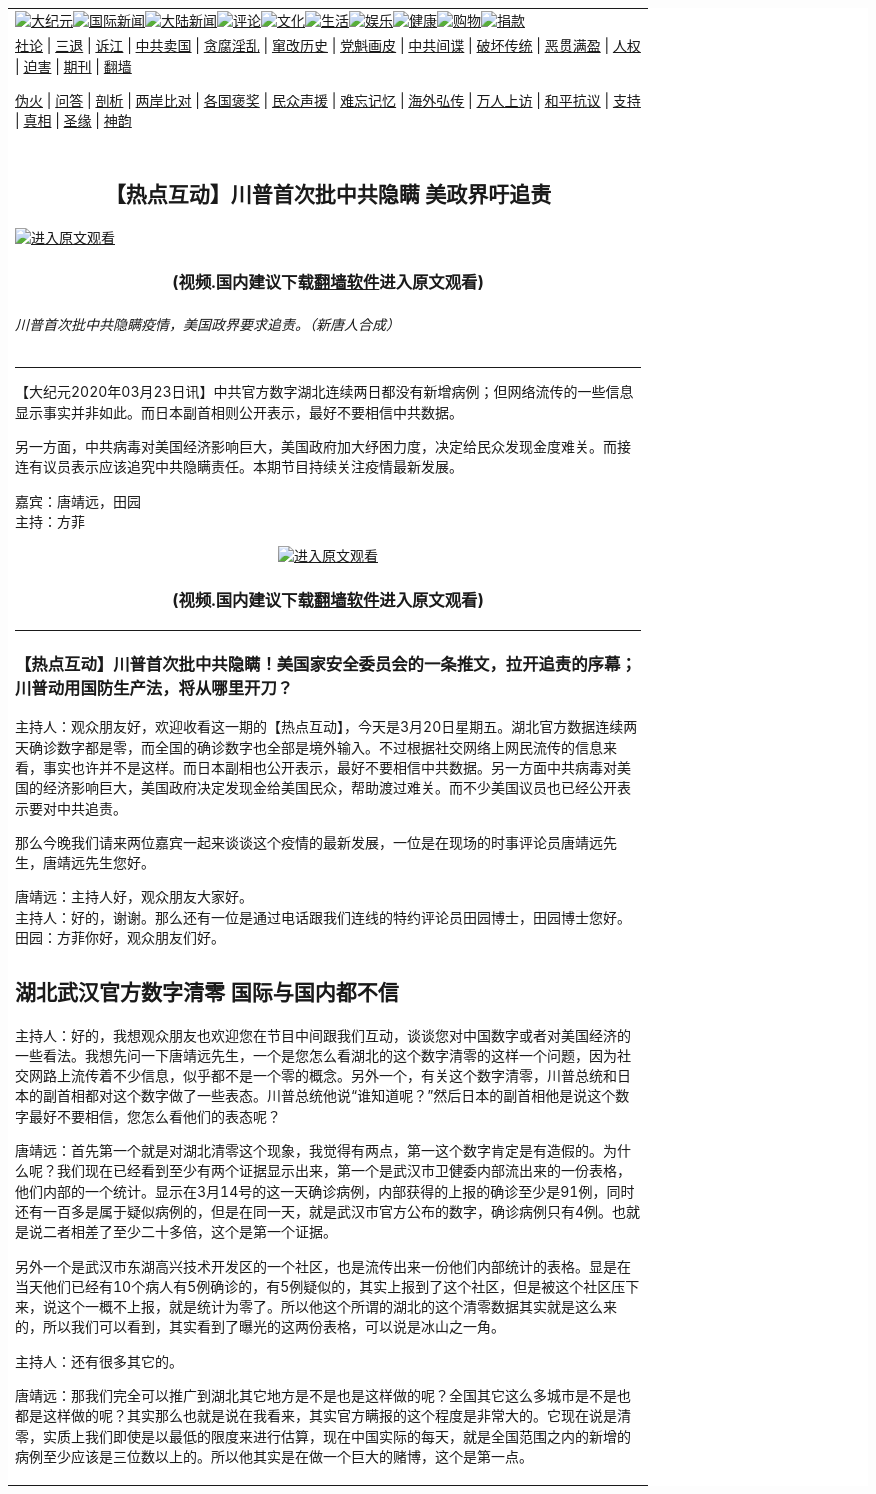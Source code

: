 <a name="1" id="1" target="_blank"></a><span id="1"></span>
<table align=center border="0"><tr><td colspan="2" VALIGN=TOP><a href="/gb/nsc413.md#1"><img src="https://raw.githubusercontent.com/zmipil285/www/master/t/djy/1.jpg" title="大纪元"></a><a href="/gb/n24hr.md#1"><img src="https://raw.githubusercontent.com/zmipil285/www/master/t/djy/3.jpg" title="国际新闻"></a><a href="/gb/nsc413.md#1"><img src="https://raw.githubusercontent.com/zmipil285/www/master/t/djy/4.jpg" title="大陆新闻"></a><a href="/gb/news392.md#1"><img src="https://raw.githubusercontent.com/zmipil285/www/master/t/djy/5.jpg" title="评论"></a><a href="/gb/news2007.md#1"><img src="https://raw.githubusercontent.com/zmipil285/www/master/t/djy/6.jpg" title="文化"></a><a href="/gb/news2008.md#1"><img src="https://raw.githubusercontent.com/zmipil285/www/master/t/djy/7.jpg" title="生活"></a><a href="/gb/ncyule.md#1"><img src="https://raw.githubusercontent.com/zmipil285/www/master/t/djy/8.jpg" title="娱乐"></a><a href="/gb/nsc1002.md#1"><img src="https://raw.githubusercontent.com/zmipil285/www/master/t/djy/9.jpg" title="健康"><a href="https://www.youlucky.com"><img src="https://raw.githubusercontent.com/zmipil285/www/master/t/djy/10.jpg" title="购物"></a><a href="https://donate.epochtimes.com/?utm_medium=epochtimes&utm_source=referral&utm_campaign=donate_button_djyarticleheader"><img src="https://raw.githubusercontent.com/zmipil285/www/master/t/djy/12.jpg" title="捐款"></a></td></tr>
<tr><td colspan="2" VALIGN=TOP><a target="_blank" href="/gb/9p.md#1">社论</a> | <a target="_blank" href="/gb/nf5657.md#1">三退</a> | <a target="_blank" href="/gb/nf6124.md#1">诉江</a> | <a target="_blank" href="/gb/nf1176117.md#1">中共卖国</a> | <a target="_blank" href="/gb/nf5773.md#1">贪腐淫乱</a> | <a target="_blank" href="/gb/nf1176115.md#1">窜改历史</a> | <a target="_blank" href="/gb/nf1176107.md#1">党魁画皮</a> | <a target="_blank" href="/gb/nf1320400.md#1">中共间谍</a> | <a target="_blank" href="/gb/nf1176114.md#1">破坏传统</a> | <a target="_blank" href="https://github.com/zmipil285/ntdtv/blob/master/gb/prog447_1.md#1">恶贯满盈</a> | <a target="_blank" href="/gb/ncid278.md#1">人权</a> | <a target="_blank" href="/gb/nf1176111.md#1">迫害</a> | <a target="_blank" href="https://gitlab.com/szzdlab/mh-qikan/blob/master/README.md#1">期刊</a> | <a target="_blank" href="https://github.com/bannedbook/fanqiang/wiki">翻墙</a></p><p><a target="_blank" href="/gb/nf5562.md#1">伪火</a> | <a target="_blank" href="/gb/nf4378.md#1">问答</a> | <a target="_blank" href="/gb/nf5792.md#1">剖析</a> | <a target="_blank" href="/gb/nf5735.md#1">两岸比对</a> | <a target="_blank" href="/gb/nf6119.md#1">各国褒奖</a> | <a target="_blank" href="/gb/nf6120.md#1">民众声援</a> | <a target="_blank" href="/gb/nf1188594.md#1">难忘记忆</a> | <a target="_blank" href="/gb/nf3180.md#1">海外弘传</a> | <a target="_blank" href="/gb/nf5410.md#1">万人上访</a> | <a target="_blank" href="https://github.com/zmipil285/ntdtv/blob/master/gb/prog1530_1.md#1">和平抗议</a> | <a target="_blank" href="/gb/nf4386.md#1">支持</a> | <a target="_blank" href="/gb/nf4389.md#1">真相</a> | <a target="_blank" href="/gb/nf5790.md#1">圣缘</a> | <a target="_blank" href="/gb/nf4786.md#1">神韵</a></td></tr>
<tr><td VALIGN=TOP width="626"><h2 align=center>【热点互动】川普首次批中共隐瞒 美政界吁追责</h2>
<a href="https://git.io/JvDFR"><img width="600" src="https://raw.githubusercontent.com/zmipil285/djy/master/gb/300/djtsp.jpg"title="进入原文观看"  alt="进入原文观看"></a><h3 align=center>(视频.国内建议下载<a href="https://github.com/bannedbook/fanqiang/wiki">翻墙软件</a>进入原文观看)</h3>
<h6>川普首次批中共隐瞒疫情，美国政界要求追责。（新唐人合成）
</h6>
<hr>
	<p>【大纪元2020年03月23日讯】中共官方数字湖北连续两日都没有新增病例；但网络流传的一些信息显示事实并非如此。而日本副首相则公开表示，最好不要相信中共数据。</p>
<p>另一方面，<ahref="/gb/tag/%E4%B8%AD%E5%85%B1%E7%97%85%E6%AF%92.md#1">中共病毒</a>对美国经济影响巨大，美国政府加大纾困力度，决定给民众发现金度难关。而接连有议员表示应该追究<ahref="/gb/tag/%E4%B8%AD%E5%85%B1%E9%9A%90%E7%9E%92.md#1">中共隐瞒</a>责任。本期节目持续关注疫情最新发展。</p>
<p>嘉宾：唐靖远，田园<br />
主持：方菲</p>
<p style="text-align: center;"><a src=""></a><a href="https://git.io/JvDFR"><img width="600" src="https://raw.githubusercontent.com/zmipil285/djy/master/gb/300/djtsp.jpg" title="进入原文观看"  alt="进入原文观看"></a><h3 align=center>(视频.国内建议下载<a href="https://github.com/bannedbook/fanqiang/wiki">翻墙软件</a>进入原文观看)</h3><hr><a src="https://www.youtube.com/embed/7mA0kB0xyH0" width="640" b="360" frameborder="0" allowfullscreen="allowfullscreen"></a></p>
<h3>【<ahref="/gb/tag/%E7%83%AD%E7%82%B9%E4%BA%92%E5%8A%A8.md#1">热点互动</a>】<ahref="/gb/tag/%E5%B7%9D%E6%99%AE.md#1">川普</a>首次批<ahref="/gb/tag/%E4%B8%AD%E5%85%B1%E9%9A%90%E7%9E%92.md#1">中共隐瞒</a>！美国家安全委员会的一条推文，拉开追责的序幕；川普动用国防生产法，将从哪里开刀？</h3>
<p>主持人：观众朋友好，欢迎收看这一期的【<ahref="/gb/tag/%E7%83%AD%E7%82%B9%E4%BA%92%E5%8A%A8.md#1">热点互动</a>】，今天是3月20日星期五。湖北官方数据连续两天确诊数字都是零，而全国的确诊数字也全部是境外输入。不过根据社交网络上网民流传的信息来看，事实也许并不是这样。而日本副相也公开表示，最好不要相信中共数据。另一方面<ahref="/gb/tag/%E4%B8%AD%E5%85%B1%E7%97%85%E6%AF%92.md#1">中共病毒</a>对美国的经济影响巨大，美国政府决定发现金给美国民众，帮助渡过难关。而不少美国议员也已经公开表示要对中共追责。</p>
<p>那么今晚我们请来两位嘉宾一起来谈谈这个疫情的最新发展，一位是在现场的时事评论员唐靖远先生，唐靖远先生您好。</p>
<p>唐靖远：主持人好，观众朋友大家好。<br />
主持人：好的，谢谢。那么还有一位是通过电话跟我们连线的特约评论员田园博士，田园博士您好。<br />
田园：方菲你好，观众朋友们好。</p>
<h2>湖北武汉官方数字清零 国际与国内都不信</h2>
<p>主持人：好的，我想观众朋友也欢迎您在节目中间跟我们互动，谈谈您对中国数字或者对美国经济的一些看法。我想先问一下唐靖远先生，一个是您怎么看湖北的这个数字清零的这样一个问题，因为社交网路上流传着不少信息，似乎都不是一个零的概念。另外一个，有关这个数字清零，<ahref="/gb/tag/%E5%B7%9D%E6%99%AE.md#1">川普</a>总统和日本的副首相都对这个数字做了一些表态。川普总统他说“谁知道呢？”然后日本的副首相他是说这个数字最好不要相信，您怎么看他们的表态呢？</p>
<p>唐靖远：首先第一个就是对湖北清零这个现象，我觉得有两点，第一这个数字肯定是有造假的。为什么呢？我们现在已经看到至少有两个证据显示出来，第一个是武汉市卫健委内部流出来的一份表格，他们内部的一个统计。显示在3月14号的这一天确诊病例，内部获得的上报的确诊至少是91例，同时还有一百多是属于疑似病例的，但是在同一天，就是武汉市官方公布的数字，确诊病例只有4例。也就是说二者相差了至少二十多倍，这个是第一个证据。</p>
<p>另外一个是武汉市东湖高兴技术开发区的一个社区，也是流传出来一份他们内部统计的表格。显是在当天他们已经有10个病人有5例确诊的，有5例疑似的，其实上报到了这个社区，但是被这个社区压下来，说这个一概不上报，就是统计为零了。所以他这个所谓的湖北的这个清零数据其实就是这么来的，所以我们可以看到，其实看到了曝光的这两份表格，可以说是冰山之一角。</p>
<p>主持人：还有很多其它的。</p>
<p>唐靖远：那我们完全可以推广到湖北其它地方是不是也是这样做的呢？全国其它这么多城市是不是也都是这样做的呢？其实那么也就是说在我看来，其实官方瞒报的这个程度是非常大的。它现在说是清零，实质上我们即使是以最低的限度来进行估算，现在中国实际的每天，就是全国范围之内的新增的病例至少应该是三位数以上的。所以他其实是在做一个巨大的赌博，这个是第一点。</p>